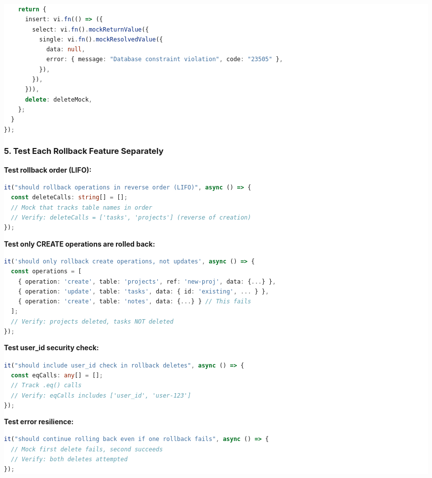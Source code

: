 ```typescript
    return {
      insert: vi.fn(() => ({
        select: vi.fn().mockReturnValue({
          single: vi.fn().mockResolvedValue({
            data: null,
            error: { message: "Database constraint violation", code: "23505" },
          }),
        }),
      })),
      delete: deleteMock,
    };
  }
});
```

### 5. Test Each Rollback Feature Separately

**Test rollback order (LIFO):**

```typescript
it("should rollback operations in reverse order (LIFO)", async () => {
  const deleteCalls: string[] = [];
  // Mock that tracks table names in order
  // Verify: deleteCalls = ['tasks', 'projects'] (reverse of creation)
});
```

**Test only CREATE operations are rolled back:**

```typescript
it('should only rollback create operations, not updates', async () => {
  const operations = [
    { operation: 'create', table: 'projects', ref: 'new-proj', data: {...} },
    { operation: 'update', table: 'tasks', data: { id: 'existing', ... } },
    { operation: 'create', table: 'notes', data: {...} } // This fails
  ];
  // Verify: projects deleted, tasks NOT deleted
});
```

**Test user_id security check:**

```typescript
it("should include user_id check in rollback deletes", async () => {
  const eqCalls: any[] = [];
  // Track .eq() calls
  // Verify: eqCalls includes ['user_id', 'user-123']
});
```

**Test error resilience:**

```typescript
it("should continue rolling back even if one rollback fails", async () => {
  // Mock first delete fails, second succeeds
  // Verify: both deletes attempted
});
```
